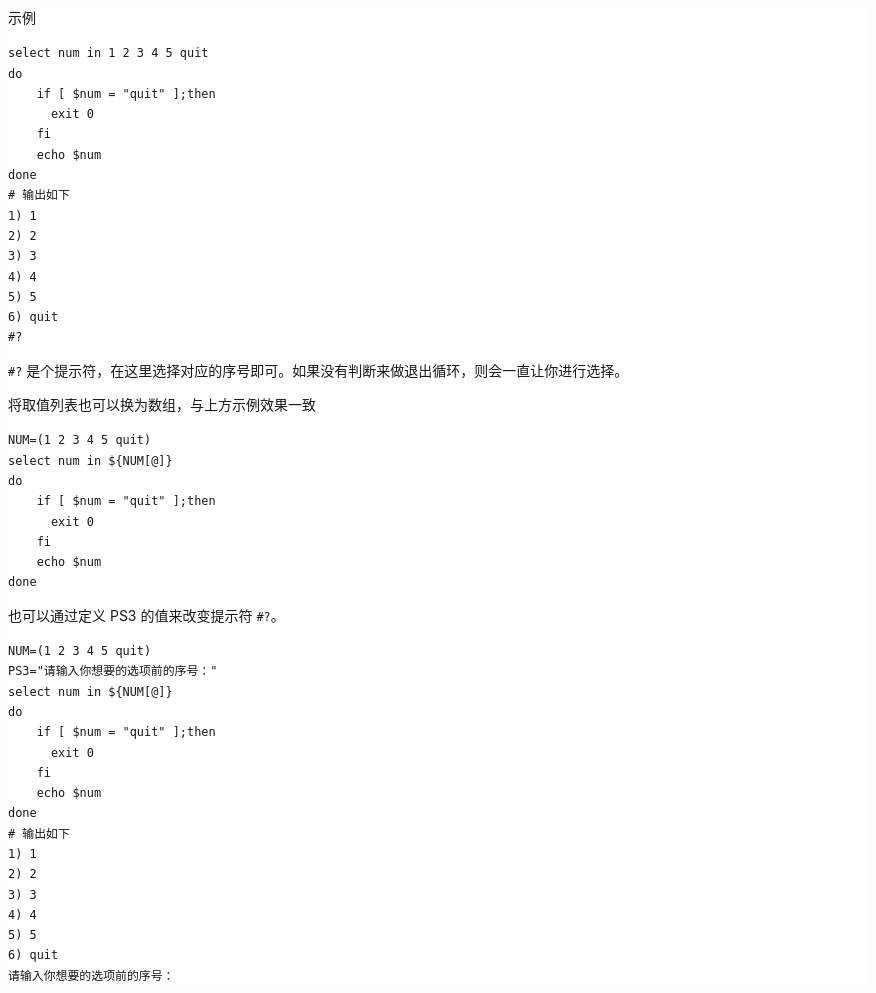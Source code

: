 示例

```shell
select num in 1 2 3 4 5 quit
do
    if [ $num = "quit" ];then
      exit 0
    fi
    echo $num
done
# 输出如下
1) 1
2) 2
3) 3
4) 4
5) 5
6) quit
#?
```

`#?` 是个提示符，在这里选择对应的序号即可。如果没有判断来做退出循环，则会一直让你进行选择。

将取值列表也可以换为数组，与上方示例效果一致

```shell
NUM=(1 2 3 4 5 quit)
select num in ${NUM[@]}
do
    if [ $num = "quit" ];then
      exit 0
    fi
    echo $num
done
```

也可以通过定义 PS3 的值来改变提示符 `#?`。

```shell
NUM=(1 2 3 4 5 quit)
PS3="请输入你想要的选项前的序号："
select num in ${NUM[@]}
do
    if [ $num = "quit" ];then
      exit 0
    fi
    echo $num
done
# 输出如下
1) 1
2) 2
3) 3
4) 4
5) 5
6) quit
请输入你想要的选项前的序号：
```
